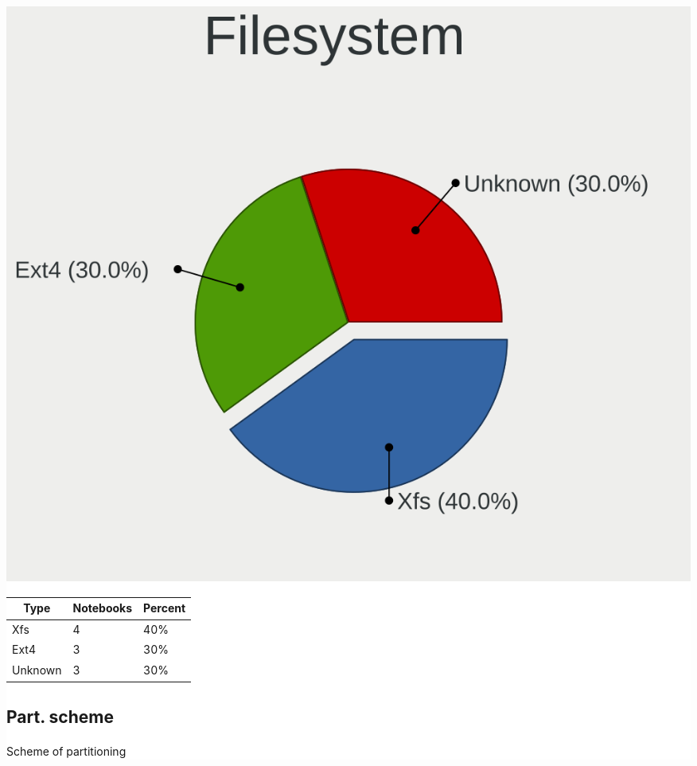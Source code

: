 ![Filesystem](./images/pie_chart/os_filesystem.svg)


| Type    | Notebooks | Percent |
|---------|-----------|---------|
| Xfs     | 4         | 40%     |
| Ext4    | 3         | 30%     |
| Unknown | 3         | 30%     |

Part. scheme
------------

Scheme of partitioning
